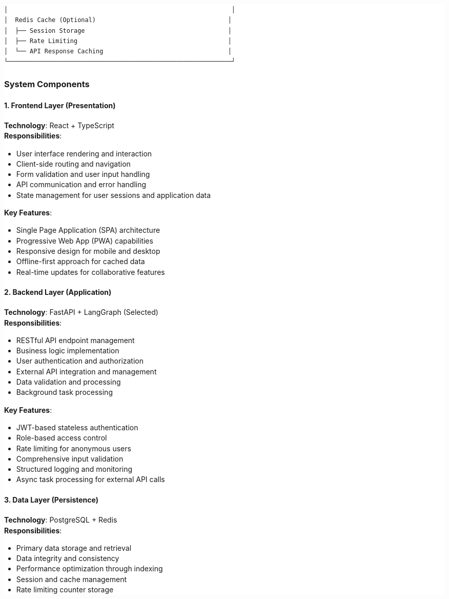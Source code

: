 ```
│                                                             │
│  Redis Cache (Optional)                                    │
│  ├── Session Storage                                       │
│  ├── Rate Limiting                                         │
│  └── API Response Caching                                  │
└─────────────────────────────────────────────────────────────┘
```

### System Components

#### 1. Frontend Layer (Presentation)
**Technology**: React + TypeScript  
**Responsibilities**:
- User interface rendering and interaction
- Client-side routing and navigation
- Form validation and user input handling
- API communication and error handling
- State management for user sessions and application data

**Key Features**:
- Single Page Application (SPA) architecture
- Progressive Web App (PWA) capabilities
- Responsive design for mobile and desktop
- Offline-first approach for cached data
- Real-time updates for collaborative features

#### 2. Backend Layer (Application)
**Technology**: FastAPI + LangGraph (Selected)  
**Responsibilities**:
- RESTful API endpoint management
- Business logic implementation
- User authentication and authorization
- External API integration and management
- Data validation and processing
- Background task processing

**Key Features**:
- JWT-based stateless authentication
- Role-based access control
- Rate limiting for anonymous users
- Comprehensive input validation
- Structured logging and monitoring
- Async task processing for external API calls

#### 3. Data Layer (Persistence)
**Technology**: PostgreSQL + Redis  
**Responsibilities**:
- Primary data storage and retrieval
- Data integrity and consistency
- Performance optimization through indexing
- Session and cache management
- Rate limiting counter storage
